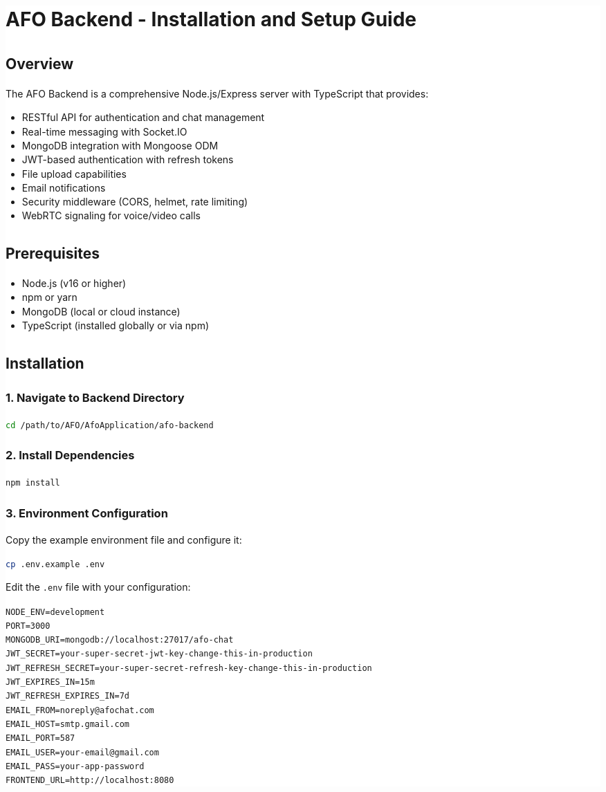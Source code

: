# AFO Backend - Installation and Setup Guide

## Overview
The AFO Backend is a comprehensive Node.js/Express server with TypeScript that provides:
- RESTful API for authentication and chat management
- Real-time messaging with Socket.IO
- MongoDB integration with Mongoose ODM
- JWT-based authentication with refresh tokens
- File upload capabilities
- Email notifications
- Security middleware (CORS, helmet, rate limiting)
- WebRTC signaling for voice/video calls

## Prerequisites
- Node.js (v16 or higher)
- npm or yarn
- MongoDB (local or cloud instance)
- TypeScript (installed globally or via npm)

## Installation

### 1. Navigate to Backend Directory
```bash
cd /path/to/AFO/AfoApplication/afo-backend
```

### 2. Install Dependencies
```bash
npm install
```

### 3. Environment Configuration
Copy the example environment file and configure it:
```bash
cp .env.example .env
```

Edit the `.env` file with your configuration:
```env
NODE_ENV=development
PORT=3000
MONGODB_URI=mongodb://localhost:27017/afo-chat
JWT_SECRET=your-super-secret-jwt-key-change-this-in-production
JWT_REFRESH_SECRET=your-super-secret-refresh-key-change-this-in-production
JWT_EXPIRES_IN=15m
JWT_REFRESH_EXPIRES_IN=7d
EMAIL_FROM=noreply@afochat.com
EMAIL_HOST=smtp.gmail.com
EMAIL_PORT=587
EMAIL_USER=your-email@gmail.com
EMAIL_PASS=your-app-password
FRONTEND_URL=http://localhost:8080
```

